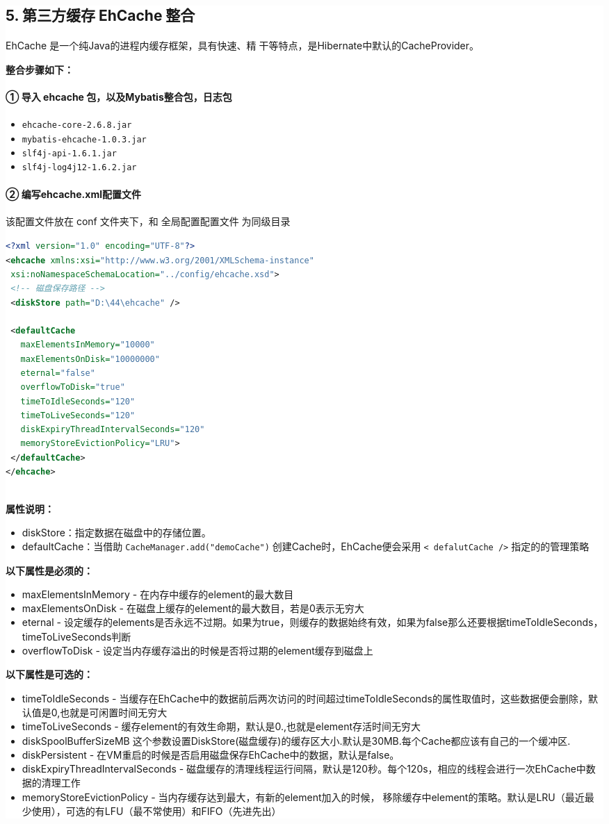 ## 5. 第三方缓存 EhCache 整合
 EhCache 是一个纯Java的进程内缓存框架，具有快速、精 干等特点，是Hibernate中默认的CacheProvider。

 **整合步骤如下：**

#### ① 导入 ehcache 包，以及Mybatis整合包，日志包 
- `ehcache-core-2.6.8.jar`
- `mybatis-ehcache-1.0.3.jar`
- `slf4j-api-1.6.1.jar`
- `slf4j-log4j12-1.6.2.jar`

#### ② 编写ehcache.xml配置文件 
该配置文件放在 conf 文件夹下，和 全局配置配置文件 为同级目录

```xml
<?xml version="1.0" encoding="UTF-8"?>
<ehcache xmlns:xsi="http://www.w3.org/2001/XMLSchema-instance"
 xsi:noNamespaceSchemaLocation="../config/ehcache.xsd">
 <!-- 磁盘保存路径 -->
 <diskStore path="D:\44\ehcache" />
 
 <defaultCache 
   maxElementsInMemory="10000" 
   maxElementsOnDisk="10000000"
   eternal="false" 
   overflowToDisk="true" 
   timeToIdleSeconds="120"
   timeToLiveSeconds="120" 
   diskExpiryThreadIntervalSeconds="120"
   memoryStoreEvictionPolicy="LRU">
 </defaultCache>
</ehcache>
 
```

**属性说明：**
- diskStore：指定数据在磁盘中的存储位置。
- defaultCache：当借助 `CacheManager.add("demoCache")` 创建Cache时，EhCache便会采用 `< defalutCache />` 指定的的管理策略

**以下属性是必须的：**
- maxElementsInMemory - 在内存中缓存的element的最大数目 
- maxElementsOnDisk - 在磁盘上缓存的element的最大数目，若是0表示无穷大
- eternal - 设定缓存的elements是否永远不过期。如果为true，则缓存的数据始终有效，如果为false那么还要根据timeToIdleSeconds，timeToLiveSeconds判断
- overflowToDisk - 设定当内存缓存溢出的时候是否将过期的element缓存到磁盘上

**以下属性是可选的：**
- timeToIdleSeconds - 当缓存在EhCache中的数据前后两次访问的时间超过timeToIdleSeconds的属性取值时，这些数据便会删除，默认值是0,也就是可闲置时间无穷大
- timeToLiveSeconds - 缓存element的有效生命期，默认是0.,也就是element存活时间无穷大
- diskSpoolBufferSizeMB 这个参数设置DiskStore(磁盘缓存)的缓存区大小.默认是30MB.每个Cache都应该有自己的一个缓冲区.
- diskPersistent - 在VM重启的时候是否启用磁盘保存EhCache中的数据，默认是false。
- diskExpiryThreadIntervalSeconds - 磁盘缓存的清理线程运行间隔，默认是120秒。每个120s，相应的线程会进行一次EhCache中数据的清理工作
- memoryStoreEvictionPolicy - 当内存缓存达到最大，有新的element加入的时候， 移除缓存中element的策略。默认是LRU（最近最少使用），可选的有LFU（最不常使用）和FIFO（先进先出）
